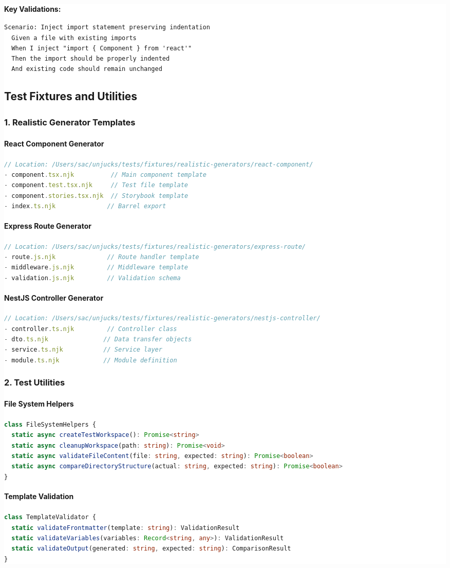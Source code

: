 **Key Validations:**
```gherkin
Scenario: Inject import statement preserving indentation
  Given a file with existing imports
  When I inject "import { Component } from 'react'"
  Then the import should be properly indented
  And existing code should remain unchanged
```

## Test Fixtures and Utilities

### 1. Realistic Generator Templates

#### React Component Generator
```typescript
// Location: /Users/sac/unjucks/tests/fixtures/realistic-generators/react-component/
- component.tsx.njk          // Main component template
- component.test.tsx.njk     // Test file template  
- component.stories.tsx.njk  // Storybook template
- index.ts.njk              // Barrel export
```

#### Express Route Generator
```typescript
// Location: /Users/sac/unjucks/tests/fixtures/realistic-generators/express-route/
- route.js.njk              // Route handler template
- middleware.js.njk         // Middleware template
- validation.js.njk         // Validation schema
```

#### NestJS Controller Generator
```typescript
// Location: /Users/sac/unjucks/tests/fixtures/realistic-generators/nestjs-controller/
- controller.ts.njk         // Controller class
- dto.ts.njk               // Data transfer objects
- service.ts.njk           // Service layer
- module.ts.njk            // Module definition
```

### 2. Test Utilities

#### File System Helpers
```typescript
class FileSystemHelpers {
  static async createTestWorkspace(): Promise<string>
  static async cleanupWorkspace(path: string): Promise<void>
  static async validateFileContent(file: string, expected: string): Promise<boolean>
  static async compareDirectoryStructure(actual: string, expected: string): Promise<boolean>
}
```

#### Template Validation
```typescript
class TemplateValidator {
  static validateFrontmatter(template: string): ValidationResult
  static validateVariables(variables: Record<string, any>): ValidationResult
  static validateOutput(generated: string, expected: string): ComparisonResult
}
```
